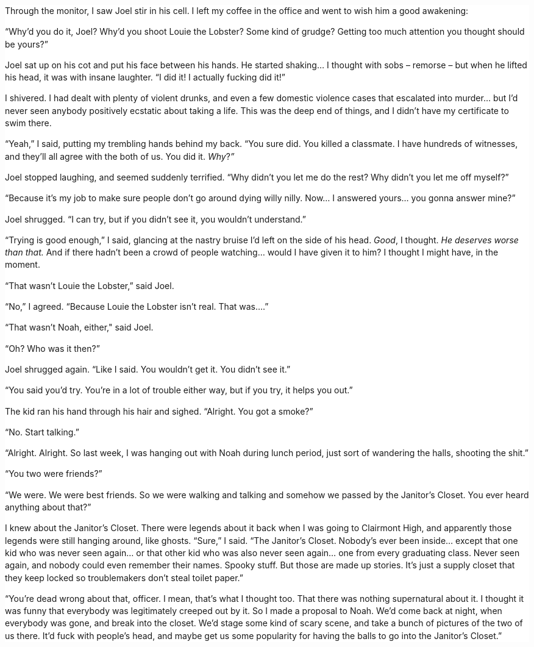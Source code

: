 Through the monitor, I saw Joel stir in his cell. I left my coffee in the office and went to wish him a good awakening:

“Why’d you do it, Joel? Why’d you shoot Louie the Lobster? Some kind of grudge? Getting too much attention you thought should be yours?”

Joel sat up on his cot and put his face between his hands. He started shaking… I thought with sobs – remorse – but when he lifted his head, it was with insane laughter. “I did it! I actually fucking did it!”

I shivered. I had dealt with plenty of violent drunks, and even a few domestic violence cases that escalated into murder… but I’d never seen anybody positively ecstatic about taking a life. This was the deep end of things, and I didn’t have my certificate to swim there.

“Yeah,” I said, putting my trembling hands behind my back. “You sure did. You killed a classmate. I have hundreds of witnesses, and they’ll all agree with the both of us. You did it. *Why*?*”*

Joel stopped laughing, and seemed suddenly terrified. “Why didn’t you let me do the rest? Why didn’t you let me off myself?”

“Because it’s my job to make sure people don’t go around dying willy nilly. Now… I answered yours… you gonna answer mine?”

Joel shrugged. “I can try, but if you didn’t see it, you wouldn’t understand.”

“Trying is good enough,” I said, glancing at the nastry bruise I’d left on the side of his head. *Good*, I thought. *He deserves worse than that.* And if there hadn’t been a crowd of people watching… would I have given it to him? I thought I might have, in the moment.

“That wasn’t Louie the Lobster,” said Joel.

“No,” I agreed. “Because Louie the Lobster isn’t real. That was….”

“That wasn’t Noah, either," said Joel.

“Oh? Who was it then?”

Joel shrugged again. “Like I said. You wouldn’t get it. You didn’t see it.”

“You said you’d try. You’re in a lot of trouble either way, but if you try, it helps you out.”

The kid ran his hand through his hair and sighed. “Alright. You got a smoke?”

“No. Start talking.”

“Alright. Alright. So last week, I was hanging out with Noah during lunch period, just sort of wandering the halls, shooting the shit.”

“You two were friends?”

“We were. We were best friends. So we were walking and talking and somehow we passed by the Janitor’s Closet. You ever heard anything about that?”

I knew about the Janitor’s Closet. There were legends about it back when I was going to Clairmont High, and apparently those legends were still hanging around, like ghosts. “Sure,” I said. “The Janitor’s Closet. Nobody’s ever been inside… except that one kid who was never seen again… or that other kid who was also never seen again… one from every graduating class. Never seen again, and nobody could even remember their names. Spooky stuff. But those are made up stories. It’s just a supply closet that they keep locked so troublemakers don’t steal toilet paper.”

“You’re dead wrong about that, officer. I mean, that’s what I thought too. That there was nothing supernatural about it. I thought it was funny that everybody was legitimately creeped out by it. So I made a proposal to Noah. We’d come back at night, when everybody was gone, and break into the closet. We’d stage some kind of scary scene, and take a bunch of pictures of the two of us there. It’d fuck with people’s head, and maybe get us some popularity for having the balls to go into the Janitor’s Closet.”
